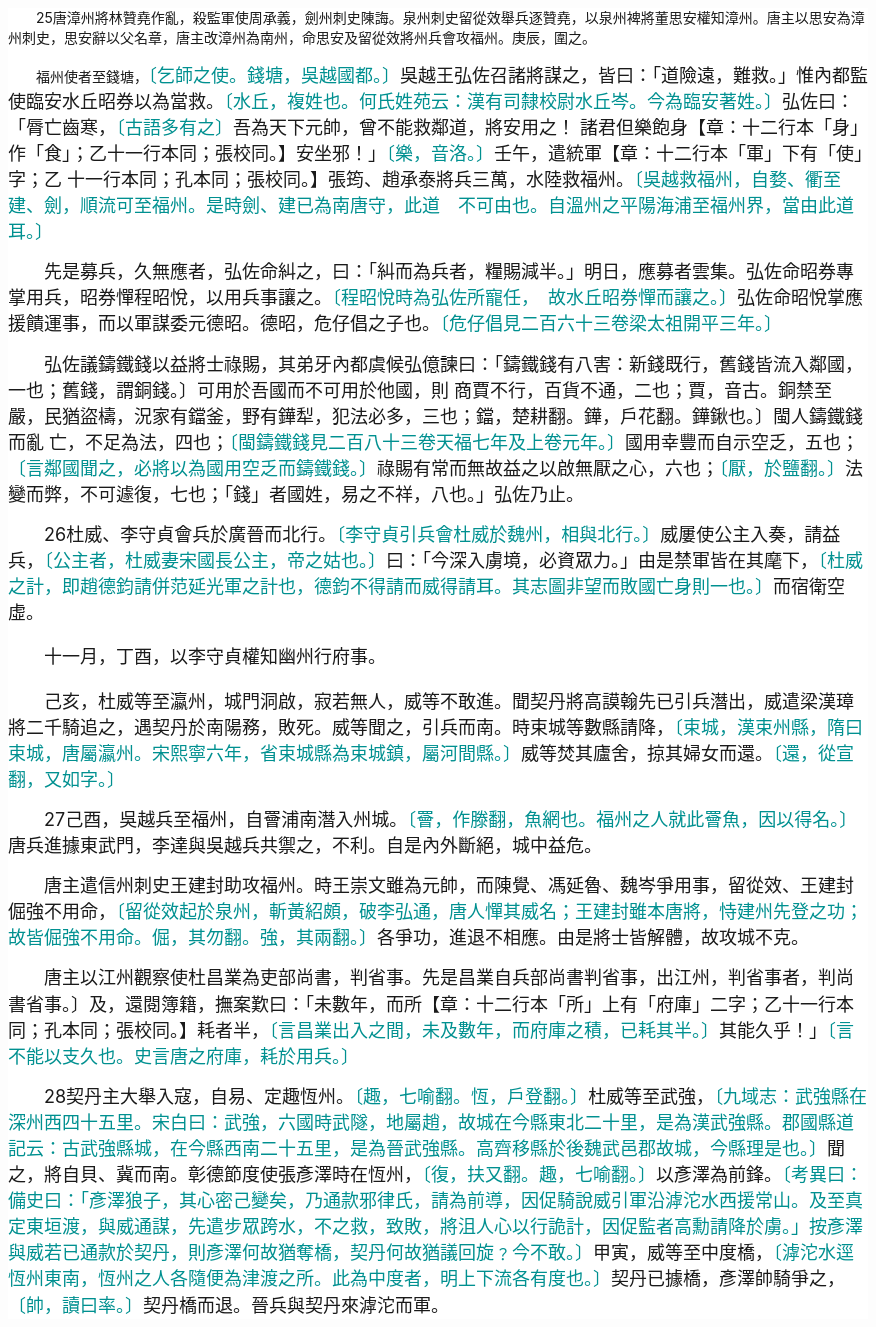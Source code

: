  　　25唐漳州將林贊堯作亂，殺監軍使周承義，劍州刺史陳誨。泉州刺史留從效舉兵逐贊堯，以泉州裨將董思安權知漳州。唐主以思安為漳州刺史，思安辭以父名章，唐主改漳州為南州，命思安及留從效將州兵會攻福州。庚辰，圍之。

 　　福州使者至錢塘，</font><font size=4px color="#009090"><font size=4px>〔乞師之使。錢塘，吳越國都。〕</font></font><font size=4px>吳越王弘佐召諸將謀之，皆曰：「道險遠，難救。」惟內都監使臨安水丘昭券以為當救。</font><font size=4px color="#009090"><font size=4px>〔水丘，複姓也。何氏姓苑云：漢有司隸校尉水丘岑。今為臨安著姓。〕</font></font><font size=4px>弘佐曰：「脣亡齒寒，</font><font size=4px color="#009090"><font size=4px>〔古語多有之〕</font></font><font size=4px>吾為天下元帥，曾不能救鄰道，將安用之！ 諸君但樂飽身</font><span class="h"><font size=4px>【章：十二行本「身」作「食」；乙十一行本同；張校同。】</font></font><font size=4px>安坐邪！」</font><font size=4px color="#009090"><font size=4px>〔樂，音洛。〕</font></font><font size=4px>壬午，遣統軍</font><span class="h"><font size=4px>【章：十二行本「軍」下有「使」字；乙 十一行本同；孔本同；張校同。】</font></font><font size=4px>張筠、趙承泰將兵三萬，水陸救福州。</font><font size=4px color="#009090"><font size=4px>〔吳越救福州，自婺、衢至建、劍，順流可至福州。是時劍、建已為南唐守，此道　不可由也。自溫州之平陽海浦至福州界，當由此道耳。〕</font></font><font size=4px>

 　　先是募兵，久無應者，弘佐命糾之，曰：「糾而為兵者，糧賜減半。」明日，應募者雲集。弘佐命昭券專掌用兵，昭券憚程昭悅，以用兵事讓之。</font><font size=4px color="#009090"><font size=4px>〔程昭悅時為弘佐所寵任，　故水丘昭券憚而讓之。〕</font></font><font size=4px>弘佐命昭悅掌應援饋運事，而以軍謀委元德昭。德昭，危仔倡之子也。</font><font size=4px color="#009090"><font size=4px>〔危仔倡見二百六十三卷梁太祖開平三年。〕</font></font><font size=4px>

 　　弘佐議鑄鐵錢以益將士祿賜，其弟牙內都虞候弘億諫曰：「鑄鐵錢有八害：新錢既行，舊錢皆流入鄰國，一也；舊錢，謂銅錢。〕可用於吾國而不可用於他國，則 商賈不行，百貨不通，二也；賈，音古。銅禁至嚴，民猶盜檮，況家有鐺釜，野有鏵犁，犯法必多，三也；鐺，楚耕翻。鏵，戶花翻。鏵鍬也。〕閩人鑄鐵錢而亂 亡，不足為法，四也；</font><font size=4px color="#009090"><font size=4px>〔閩鑄鐵錢見二百八十三卷天福七年及上卷元年。〕</font></font><font size=4px>國用幸豐而自示空乏，五也；</font><font size=4px color="#009090"><font size=4px>〔言鄰國聞之，必將以為國用空乏而鑄鐵錢。〕</font></font><font size=4px>祿賜有常而無故益之以啟無厭之心，六也；</font><font size=4px color="#009090"><font size=4px>〔厭，於鹽翻。〕</font></font><font size=4px>法變而弊，不可遽復，七也；「錢」者國姓，易之不祥，八也。」弘佐乃止。

 　　26杜威、李守貞會兵於廣晉而北行。</font><font size=4px color="#009090"><font size=4px>〔李守貞引兵會杜威於魏州，相與北行。〕</font></font><font size=4px>威屢使公主入奏，請益兵，</font><font size=4px color="#009090"><font size=4px>〔公主者，杜威妻宋國長公主，帝之姑也。〕</font></font><font size=4px>曰：「今深入虜境，必資眾力。」由是禁軍皆在其麾下，</font><font size=4px color="#009090"><font size=4px>〔杜威之計，即趙德鈞請併范延光軍之計也，德鈞不得請而威得請耳。其志圖非望而敗國亡身則一也。〕</font></font><font size=4px>而宿衛空虛。

 　　十一月，丁酉，以李守貞權知幽州行府事。

 　　己亥，杜威等至瀛州，城門洞啟，寂若無人，威等不敢進。聞契丹將高謨翰先已引兵潛出，威遣梁漢璋將二千騎追之，遇契丹於南陽務，敗死。威等聞之，引兵而南。時束城等數縣請降，</font><font size=4px color="#009090"><font size=4px>〔束城，漢束州縣，隋曰束城，唐屬瀛州。宋熙寧六年，省束城縣為束城鎮，屬河間縣。〕</font></font><font size=4px>威等焚其廬舍，掠其婦女而還。</font><font size=4px color="#009090"><font size=4px>〔還，從宣翻，又如字。〕</font></font><font size=4px>

 　　27己酉，吳越兵至福州，自罾浦南潛入州城。</font><font size=4px color="#009090"><font size=4px>〔罾，作滕翻，魚網也。福州之人就此罾魚，因以得名。〕</font></font><font size=4px>唐兵進據東武門，李達與吳越兵共禦之，不利。自是內外斷絕，城中益危。

 　　唐主遣信州刺史王建封助攻福州。時王崇文雖為元帥，而陳覺、馮延魯、魏岑爭用事，留從效、王建封倔強不用命，</font><font size=4px color="#009090"><font size=4px>〔留從效起於泉州，斬黃紹頗，破李弘通，唐人憚其威名；王建封雖本唐將，恃建州先登之功；故皆倔強不用命。倔，其勿翻。強，其兩翻。〕</font></font><font size=4px>各爭功，進退不相應。由是將士皆解體，故攻城不克。

 　　唐主以江州觀察使杜昌業為吏部尚書，判省事。先是昌業自兵部尚書判省事，出江州，判省事者，判尚書省事。〕及，還閱簿籍，撫案歎曰：「未數年，而所</font><span class="h"><font size=4px>【章：十二行本「所」上有「府庫」二字；乙十一行本同；孔本同；張校同。】</font></font><font size=4px>耗者半，</font><font size=4px color="#009090"><font size=4px>〔言昌業出入之間，未及數年，而府庫之積，已耗其半。〕</font></font><font size=4px>其能久乎！」</font><font size=4px color="#009090"><font size=4px>〔言不能以支久也。史言唐之府庫，耗於用兵。〕</font></font><font size=4px>

 　　28契丹主大舉入寇，自易、定趣恆州。</font><font size=4px color="#009090"><font size=4px>〔趣，七喻翻。恆，戶登翻。〕</font></font><font size=4px>杜威等至武強，</font><font size=4px color="#009090"><font size=4px>〔九域志：武強縣在深州西四十五里。宋白曰：武強，六國時武隧，地屬趙，故城在今縣東北二十里，是為漢武強縣。郡國縣道記云：古武強縣城，在今縣西南二十五里，是為晉武強縣。高齊移縣於後魏武邑郡故城，今縣理是也。〕</font></font><font size=4px>聞之，將自貝、冀而南。彰德節度使張彥澤時在恆州，</font><font size=4px color="#009090"><font size=4px>〔復，扶又翻。趣，七喻翻。〕</font></font><font size=4px>以彥澤為前鋒。</font><font size=4px color="#009090"><font size=4px>〔考異曰：備史曰：「彥澤狼子，其心密己變矣，乃通款邪律氏，請為前導，因促騎說威引軍沿滹沱水西援常山。及至真定東垣渡，與威通謀，先遣步眾跨水，不之救，致敗，將沮人心以行詭計，因促監者高勳請降於虜。」按彥澤與威若已通款於契丹，則彥澤何故猶奪橋，契丹何故猶議回旋﹖今不敢。〕</font></font><font size=4px>甲寅，威等至中度橋，</font><font size=4px color="#009090"><font size=4px>〔滹沱水逕恆州東南，恆州之人各隨便為津渡之所。此為中度者，明上下流各有度也。〕</font></font><font size=4px>契丹已據橋，彥澤帥騎爭之，</font><font size=4px color="#009090"><font size=4px>〔帥，讀曰率。〕</font></font><font size=4px>契丹橋而退。晉兵與契丹來滹沱而軍。
